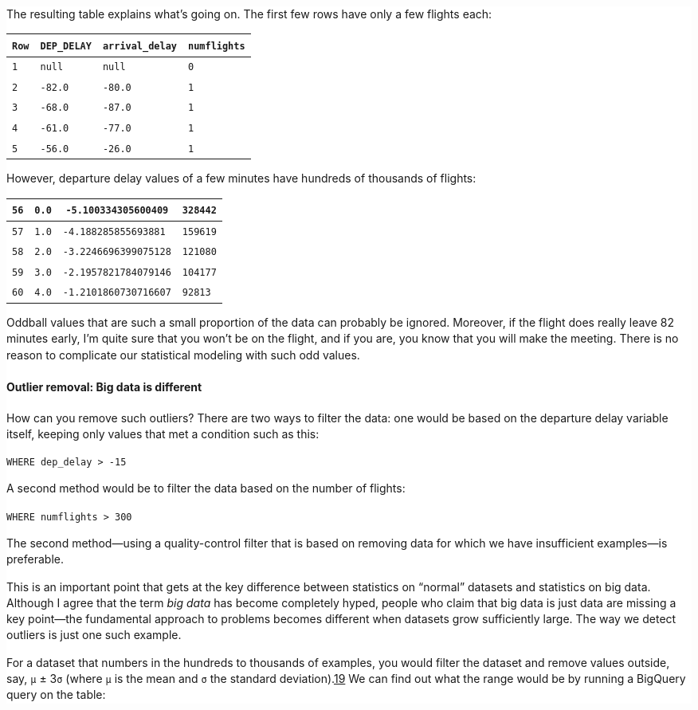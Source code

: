 The resulting table explains what’s going on. The first few rows have only a few flights each:

| `Row` | `DEP_DELAY` | `arrival_delay` | `numflights` |
| ----- | ----------- | --------------- | ------------ |
| `1`   | `null`      | `null`          | `0`          |
| `2`   | `-82.0`     | `-80.0`         | `1`          |
| `3`   | `-68.0`     | `-87.0`         | `1`          |
| `4`   | `-61.0`     | `-77.0`         | `1`          |
| `5`   | `-56.0`     | `-26.0`         | `1`          |

However, departure delay values of a few minutes have hundreds of thousands of flights:

| `56` | `0.0` | `-5.100334305600409`  | `328442` |
| ---- | ----- | --------------------- | -------- |
| `57` | `1.0` | `-4.188285855693881`  | `159619` |
| `58` | `2.0` | `-3.2246696399075128` | `121080` |
| `59` | `3.0` | `-2.1957821784079146` | `104177` |
| `60` | `4.0` | `-1.2101860730716607` | `92813`  |

Oddball values that are such a small proportion of the data can probably be ignored. Moreover, if the flight does really leave 82 minutes early, I’m quite sure that you won’t be on the flight, and if you are, you know that you will make the meeting. There is no reason to complicate our statistical modeling with such odd values.

#### Outlier removal: Big data is different

How can you remove such outliers? There are two ways to filter the data: one would be based on the departure delay variable itself, keeping only values that met a condition such as this:

```
WHERE dep_delay > -15
```

A second method would be to filter the data based on the number of flights:

```
WHERE numflights > 300
```

The second method—using a quality-control filter that is based on removing data for which we have insufficient examples—is preferable.

This is an important point that gets at the key difference between statistics on “normal” datasets and statistics on big data. Although I agree that the term _big data_ has become completely hyped, people who claim that big data is just data are missing a key point—the fundamental approach to problems becomes different when datasets grow sufficiently large. The way we detect outliers is just one such example.

For a dataset that numbers in the hundreds to thousands of examples, you would filter the dataset and remove values outside, say, `μ` ± 3`σ` (where `μ` is the mean and `σ` the standard deviation).[19](https://learning.oreilly.com/library/view/data-science-on/9781098118945/ch05.html#ch01fn101) We can find out what the range would be by running a BigQuery query on the table:
